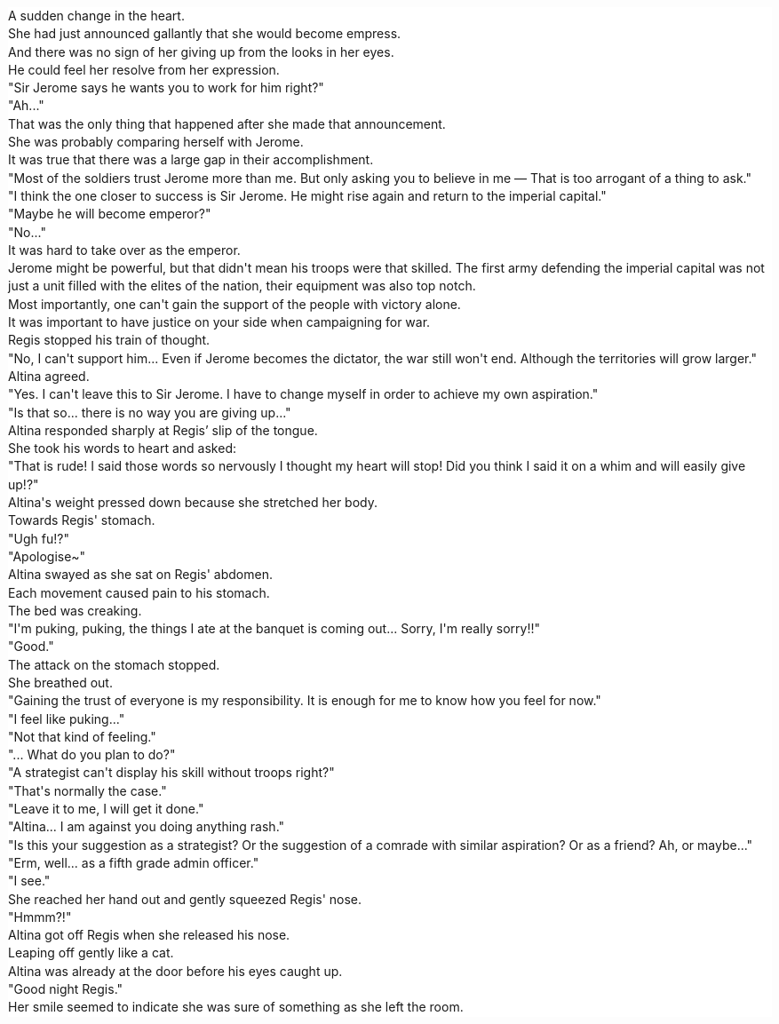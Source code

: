 A sudden change in the heart.<br/>
She had just announced gallantly that she would become empress.<br/>
And there was no sign of her giving up from the looks in her eyes.<br/>
He could feel her resolve from her expression.<br/>
"Sir Jerome says he wants you to work for him right?"<br/>
"Ah..."<br/>
That was the only thing that happened after she made that announcement.<br/>
She was probably comparing herself with Jerome.<br/>
It was true that there was a large gap in their accomplishment.<br/>
"Most of the soldiers trust Jerome more than me. But only asking you to believe in me — That is too arrogant of a thing to ask."<br/>
"I think the one closer to success is Sir Jerome. He might rise again and return to the imperial capital."<br/>
"Maybe he will become emperor?"<br/>
"No..."<br/>
It was hard to take over as the emperor.<br/>
Jerome might be powerful, but that didn't mean his troops were that skilled. The first army defending the imperial capital was not just a unit filled with the elites of the nation, their equipment was also top notch.<br/>
Most importantly, one can't gain the support of the people with victory alone.<br/>
It was important to have justice on your side when campaigning for war.<br/>
Regis stopped his train of thought.<br/>
"No, I can't support him... Even if Jerome becomes the dictator, the war still won't end. Although the territories will grow larger."<br/>
Altina agreed.<br/>
"Yes. I can't leave this to Sir Jerome. I have to change myself in order to achieve my own aspiration."<br/>
"Is that so... there is no way you are giving up..."<br/>
Altina responded sharply at Regis’ slip of the tongue.<br/>
She took his words to heart and asked:<br/>
"That is rude! I said those words so nervously I thought my heart will stop! Did you think I said it on a whim and will easily give up!?"<br/>
Altina's weight pressed down because she stretched her body.<br/>
Towards Regis' stomach.<br/>
"Ugh fu!?"<br/>
"Apologise~"<br/>
Altina swayed as she sat on Regis' abdomen.<br/>
Each movement caused pain to his stomach.<br/>
The bed was creaking.<br/>
"I'm puking, puking, the things I ate at the banquet is coming out... Sorry, I'm really sorry!!"<br/>
"Good."<br/>
The attack on the stomach stopped.<br/>
She breathed out.<br/>
"Gaining the trust of everyone is my responsibility. It is enough for me to know how you feel for now."<br/>
"I feel like puking..."<br/>
"Not that kind of feeling."<br/>
"... What do you plan to do?"<br/>
"A strategist can't display his skill without troops right?"<br/>
"That's normally the case."<br/>
"Leave it to me, I will get it done."<br/>
"Altina... I am against you doing anything rash."<br/>
"Is this your suggestion as a strategist? Or the suggestion of a comrade with similar aspiration? Or as a friend? Ah, or maybe..."<br/>
"Erm, well... as a fifth grade admin officer."<br/>
"I see."<br/>
She reached her hand out and gently squeezed Regis' nose.<br/>
"Hmmm?!"<br/>
Altina got off Regis when she released his nose.<br/>
Leaping off gently like a cat.<br/>
Altina was already at the door before his eyes caught up.<br/>
"Good night Regis."<br/>
Her smile seemed to indicate she was sure of something as she left the room.<br/>